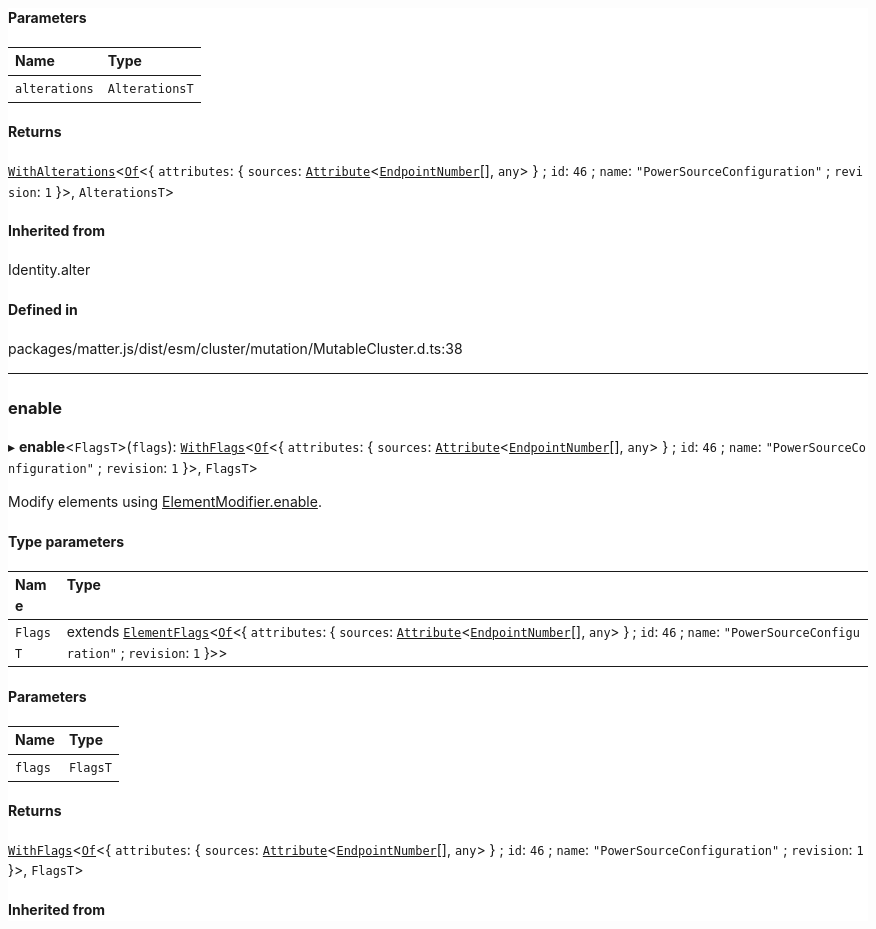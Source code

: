#### Parameters

| Name | Type |
| :------ | :------ |
| `alterations` | `AlterationsT` |

#### Returns

[`WithAlterations`](../modules/exports_cluster.ElementModifier.md#withalterations)\<[`Of`](exports_cluster.ClusterType.Of.md)\<\{ `attributes`: \{ `sources`: [`Attribute`](exports_cluster.Attribute.md)\<[`EndpointNumber`](../modules/exports_datatype.md#endpointnumber)[], `any`\>  } ; `id`: ``46`` ; `name`: ``"PowerSourceConfiguration"`` ; `revision`: ``1``  }\>, `AlterationsT`\>

#### Inherited from

Identity.alter

#### Defined in

packages/matter.js/dist/esm/cluster/mutation/MutableCluster.d.ts:38

___

### enable

▸ **enable**\<`FlagsT`\>(`flags`): [`WithFlags`](../modules/exports_cluster.ElementModifier.md#withflags)\<[`Of`](exports_cluster.ClusterType.Of.md)\<\{ `attributes`: \{ `sources`: [`Attribute`](exports_cluster.Attribute.md)\<[`EndpointNumber`](../modules/exports_datatype.md#endpointnumber)[], `any`\>  } ; `id`: ``46`` ; `name`: ``"PowerSourceConfiguration"`` ; `revision`: ``1``  }\>, `FlagsT`\>

Modify elements using [ElementModifier.enable](../classes/exports_cluster.ElementModifier-1.md#enable).

#### Type parameters

| Name | Type |
| :------ | :------ |
| `FlagsT` | extends [`ElementFlags`](../modules/exports_cluster.ElementModifier.md#elementflags)\<[`Of`](exports_cluster.ClusterType.Of.md)\<\{ `attributes`: \{ `sources`: [`Attribute`](exports_cluster.Attribute.md)\<[`EndpointNumber`](../modules/exports_datatype.md#endpointnumber)[], `any`\>  } ; `id`: ``46`` ; `name`: ``"PowerSourceConfiguration"`` ; `revision`: ``1``  }\>\> |

#### Parameters

| Name | Type |
| :------ | :------ |
| `flags` | `FlagsT` |

#### Returns

[`WithFlags`](../modules/exports_cluster.ElementModifier.md#withflags)\<[`Of`](exports_cluster.ClusterType.Of.md)\<\{ `attributes`: \{ `sources`: [`Attribute`](exports_cluster.Attribute.md)\<[`EndpointNumber`](../modules/exports_datatype.md#endpointnumber)[], `any`\>  } ; `id`: ``46`` ; `name`: ``"PowerSourceConfiguration"`` ; `revision`: ``1``  }\>, `FlagsT`\>

#### Inherited from
